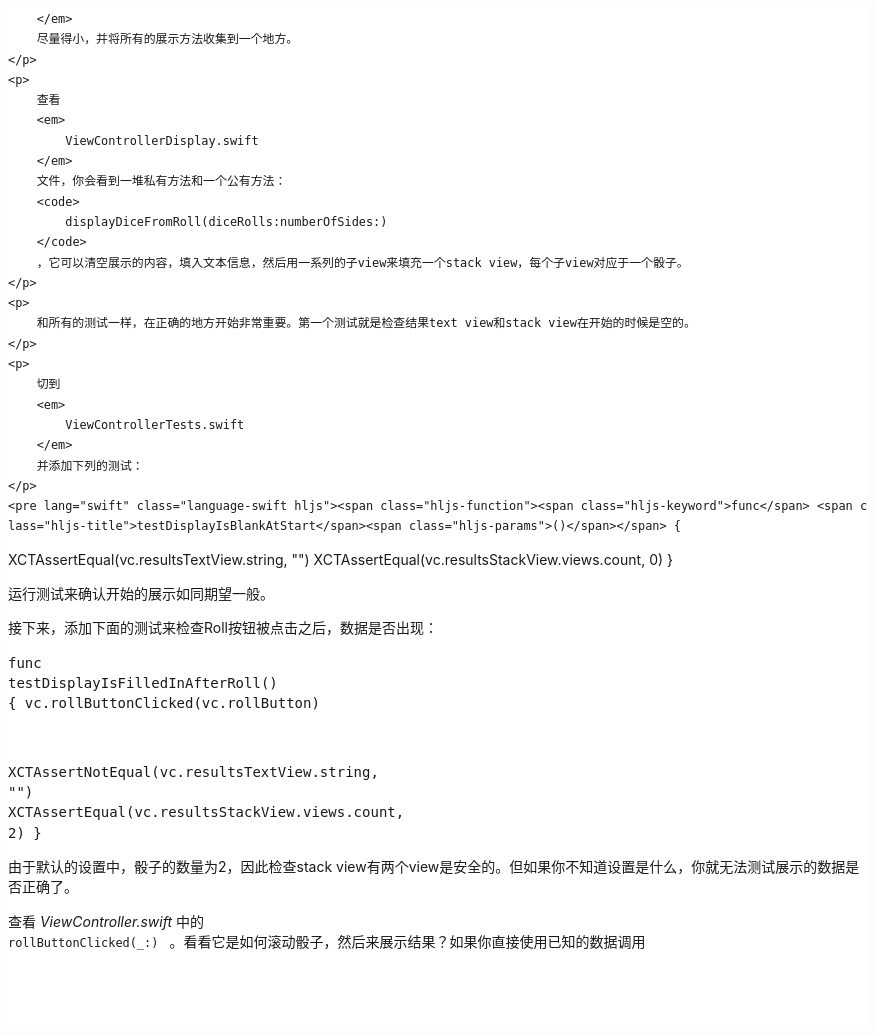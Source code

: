         </em>
        尽量得小，并将所有的展示方法收集到一个地方。
    </p>
    <p>
        查看
        <em>
            ViewControllerDisplay.swift
        </em>
        文件，你会看到一堆私有方法和一个公有方法：
        <code>
            displayDiceFromRoll(diceRolls:numberOfSides:)
        </code>
        ，它可以清空展示的内容，填入文本信息，然后用一系列的子view来填充一个stack view，每个子view对应于一个骰子。
    </p>
    <p>
        和所有的测试一样，在正确的地方开始非常重要。第一个测试就是检查结果text view和stack view在开始的时候是空的。
    </p>
    <p>
        切到
        <em>
            ViewControllerTests.swift
        </em>
        并添加下列的测试：
    </p>
    <pre lang="swift" class="language-swift hljs"><span class="hljs-function"><span class="hljs-keyword">func</span> <span class="hljs-title">testDisplayIsBlankAtStart</span><span class="hljs-params">()</span></span> {
  <span class="hljs-type">XCTAssertEqual</span>(vc.resultsTextView.string, <span class="hljs-string">""</span>)
  <span class="hljs-type">XCTAssertEqual</span>(vc.resultsStackView.views.<span class="hljs-built_in">count</span>, <span class="hljs-number">0</span>)
}
</pre>
    <p>
        运行测试来确认开始的展示如同期望一般。
    </p>
    <p>
        接下来，添加下面的测试来检查Roll按钮被点击之后，数据是否出现：
    </p>
    <pre lang="swift" class="language-swift hljs"><span class="hljs-function"><span class="hljs-keyword">func</span> <span class="hljs-title">testDisplayIsFilledInAfterRoll</span><span class="hljs-params">()</span></span> {
  vc.rollButtonClicked(vc.rollButton)

  <span class="hljs-type">XCTAssertNotEqual</span>(vc.resultsTextView.string, <span class="hljs-string">""</span>)
  <span class="hljs-type">XCTAssertEqual</span>(vc.resultsStackView.views.<span class="hljs-built_in">count</span>, <span class="hljs-number">2</span>)
}
</pre>
    <p>
        由于默认的设置中，骰子的数量为2，因此检查stack view有两个view是安全的。但如果你不知道设置是什么，你就无法测试展示的数据是否正确了。
    </p>
    <p>
        查看
        <em>
            ViewController.swift
        </em>
        中的
        <code>
            rollButtonClicked(\_:)
        </code>
        。看看它是如何滚动骰子，然后来展示结果？如果你直接使用已知的数据调用
        <code>
